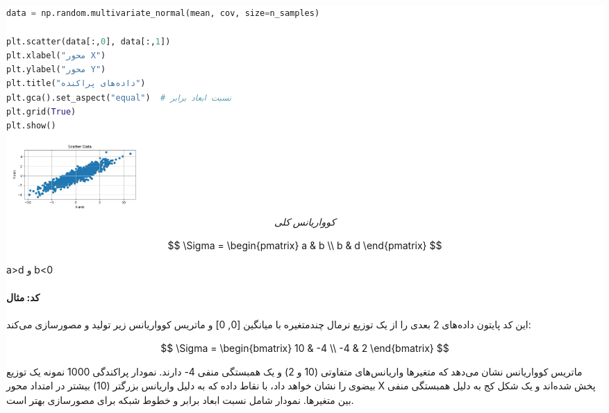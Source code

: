 ```python
data = np.random.multivariate_normal(mean, cov, size=n_samples)

plt.scatter(data[:,0], data[:,1])
plt.xlabel("محور X")
plt.ylabel("محور Y")
plt.title("داده‌های پراکنده")
plt.gca().set_aspect("equal")  # نسبت ابعاد برابر
plt.grid(True)
plt.show()
```
<figure style="flex:0 0 200px; margin:0; text-align:center;">
    <img src="/assets/Toolkitimages/pca/CovGeneral.JPG" alt="denoising_in_crowd1" width="200" style="max-width:50%; height:auto; display:block;" />
    <figcaption><em> کوواریانس کلی </em></figcaption>
</figure>

$$  \Sigma = \begin{pmatrix}
a & b \\ 
b & d 
\end{pmatrix}
$$

a>d و b<0

#### کد: مثال
این کد پایتون داده‌های 2 بعدی را از یک توزیع نرمال چندمتغیره با میانگین [0, 0] و ماتریس کوواریانس زیر تولید و مصورسازی می‌کند:

$$
\Sigma = \begin{bmatrix} 10 & -4 \\ -4 & 2 \end{bmatrix}
$$

ماتریس کوواریانس نشان می‌دهد که متغیرها واریانس‌های متفاوتی (10 و 2) و یک همبستگی منفی 4- دارند. نمودار پراکندگی 1000 نمونه یک توزیع بیضوی را نشان خواهد داد، با نقاط داده که به دلیل واریانس بزرگتر (10) بیشتر در امتداد محور X پخش شده‌اند و یک شکل کج به دلیل همبستگی منفی بین متغیرها. نمودار شامل نسبت ابعاد برابر و خطوط شبکه برای مصورسازی بهتر است.
